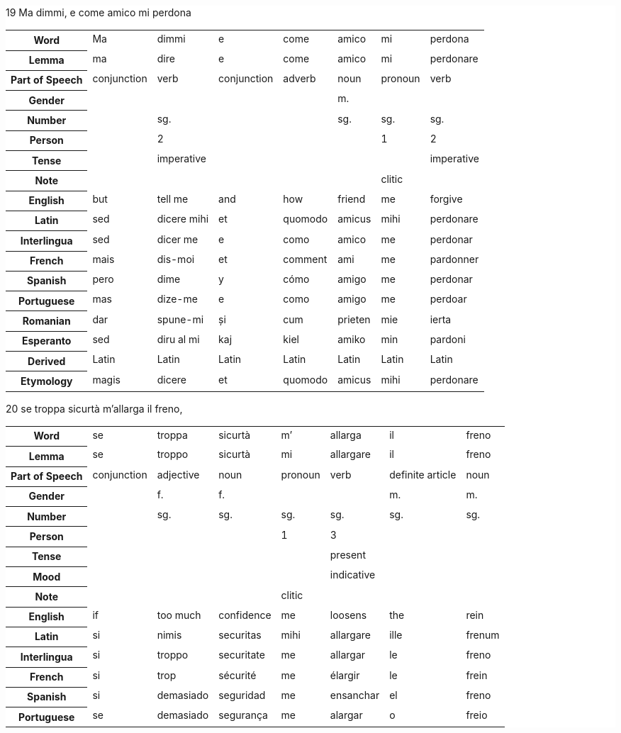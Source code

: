 19 Ma dimmi, e come amico mi perdona

<table>
<tr><th>Word</th><td>Ma</td><td>dimmi</td><td>e</td><td>come</td><td>amico</td><td>mi</td><td>perdona</td></tr>
<tr><th>Lemma</th><td>ma</td><td>dire</td><td>e</td><td>come</td><td>amico</td><td>mi</td><td>perdonare</td></tr>
<tr><th>Part of Speech</th><td>conjunction</td><td>verb</td><td>conjunction</td><td>adverb</td><td>noun</td><td>pronoun</td><td>verb</td></tr>
<tr><th>Gender</th><td></td><td></td><td></td><td></td><td>m.</td><td></td><td></td></tr>
<tr><th>Number</th><td></td><td>sg.</td><td></td><td></td><td>sg.</td><td>sg.</td><td>sg.</td></tr>
<tr><th>Person</th><td></td><td>2</td><td></td><td></td><td></td><td>1</td><td>2</td></tr>
<tr><th>Tense</th><td></td><td>imperative</td><td></td><td></td><td></td><td></td><td>imperative</td></tr>
<tr><th>Note</th><td></td><td></td><td></td><td></td><td></td><td>clitic</td><td></td></tr>
<tr><th>English</th><td>but</td><td>tell me</td><td>and</td><td>how</td><td>friend</td><td>me</td><td>forgive</td></tr>
<tr><th>Latin</th><td>sed</td><td>dicere mihi</td><td>et</td><td>quomodo</td><td>amicus</td><td>mihi</td><td>perdonare</td></tr>
<tr><th>Interlingua</th><td>sed</td><td>dicer me</td><td>e</td><td>como</td><td>amico</td><td>me</td><td>perdonar</td></tr>
<tr><th>French</th><td>mais</td><td>dis-moi</td><td>et</td><td>comment</td><td>ami</td><td>me</td><td>pardonner</td></tr>
<tr><th>Spanish</th><td>pero</td><td>dime</td><td>y</td><td>cómo</td><td>amigo</td><td>me</td><td>perdonar</td></tr>
<tr><th>Portuguese</th><td>mas</td><td>dize-me</td><td>e</td><td>como</td><td>amigo</td><td>me</td><td>perdoar</td></tr>
<tr><th>Romanian</th><td>dar</td><td>spune-mi</td><td>și</td><td>cum</td><td>prieten</td><td>mie</td><td>ierta</td></tr>
<tr><th>Esperanto</th><td>sed</td><td>diru al mi</td><td>kaj</td><td>kiel</td><td>amiko</td><td>min</td><td>pardoni</td></tr>
<tr><th>Derived</th><td>Latin</td><td>Latin</td><td>Latin</td><td>Latin</td><td>Latin</td><td>Latin</td><td>Latin</td></tr>
<tr><th>Etymology</th><td>magis</td><td>dicere</td><td>et</td><td>quomodo</td><td>amicus</td><td>mihi</td><td>perdonare</td></tr>
</table>

20 se troppa sicurtà m’allarga il freno,

<table>
<tr><th>Word</th><td>se</td><td>troppa</td><td>sicurtà</td><td>m’</td><td>allarga</td><td>il</td><td>freno</td></tr>
<tr><th>Lemma</th><td>se</td><td>troppo</td><td>sicurtà</td><td>mi</td><td>allargare</td><td>il</td><td>freno</td></tr>
<tr><th>Part of Speech</th><td>conjunction</td><td>adjective</td><td>noun</td><td>pronoun</td><td>verb</td><td>definite article</td><td>noun</td></tr>
<tr><th>Gender</th><td></td><td>f.</td><td>f.</td><td></td><td></td><td>m.</td><td>m.</td></tr>
<tr><th>Number</th><td></td><td>sg.</td><td>sg.</td><td>sg.</td><td>sg.</td><td>sg.</td><td>sg.</td></tr>
<tr><th>Person</th><td></td><td></td><td></td><td>1</td><td>3</td><td></td><td></td></tr>
<tr><th>Tense</th><td></td><td></td><td></td><td></td><td>present</td><td></td><td></td></tr>
<tr><th>Mood</th><td></td><td></td><td></td><td></td><td>indicative</td><td></td><td></td></tr>
<tr><th>Note</th><td></td><td></td><td></td><td>clitic</td><td></td><td></td><td></td></tr>
<tr><th>English</th><td>if</td><td>too much</td><td>confidence</td><td>me</td><td>loosens</td><td>the</td><td>rein</td></tr>
<tr><th>Latin</th><td>si</td><td>nimis</td><td>securitas</td><td>mihi</td><td>allargare</td><td>ille</td><td>frenum</td></tr>
<tr><th>Interlingua</th><td>si</td><td>troppo</td><td>securitate</td><td>me</td><td>allargar</td><td>le</td><td>freno</td></tr>
<tr><th>French</th><td>si</td><td>trop</td><td>sécurité</td><td>me</td><td>élargir</td><td>le</td><td>frein</td></tr>
<tr><th>Spanish</th><td>si</td><td>demasiado</td><td>seguridad</td><td>me</td><td>ensanchar</td><td>el</td><td>freno</td></tr>
<tr><th>Portuguese</th><td>se</td><td>demasiado</td><td>segurança</td><td>me</td><td>alargar</td><td>o</td><td>freio</td></tr>